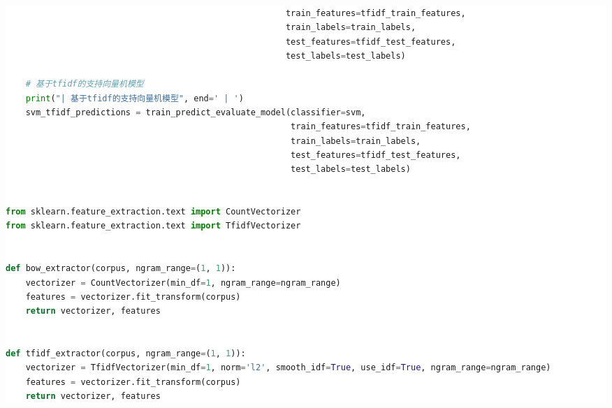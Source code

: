 ```python
                                                        train_features=tfidf_train_features,
                                                        train_labels=train_labels,
                                                        test_features=tfidf_test_features,
                                                        test_labels=test_labels)

    # 基于tfidf的支持向量机模型
    print("| 基于tfidf的支持向量机模型", end=' | ')
    svm_tfidf_predictions = train_predict_evaluate_model(classifier=svm,
                                                         train_features=tfidf_train_features,
                                                         train_labels=train_labels,
                                                         test_features=tfidf_test_features,
                                                         test_labels=test_labels)
    
    
from sklearn.feature_extraction.text import CountVectorizer
from sklearn.feature_extraction.text import TfidfVectorizer


def bow_extractor(corpus, ngram_range=(1, 1)):
    vectorizer = CountVectorizer(min_df=1, ngram_range=ngram_range)
    features = vectorizer.fit_transform(corpus)
    return vectorizer, features


def tfidf_extractor(corpus, ngram_range=(1, 1)):
    vectorizer = TfidfVectorizer(min_df=1, norm='l2', smooth_idf=True, use_idf=True, ngram_range=ngram_range)
    features = vectorizer.fit_transform(corpus)
    return vectorizer, features
```

